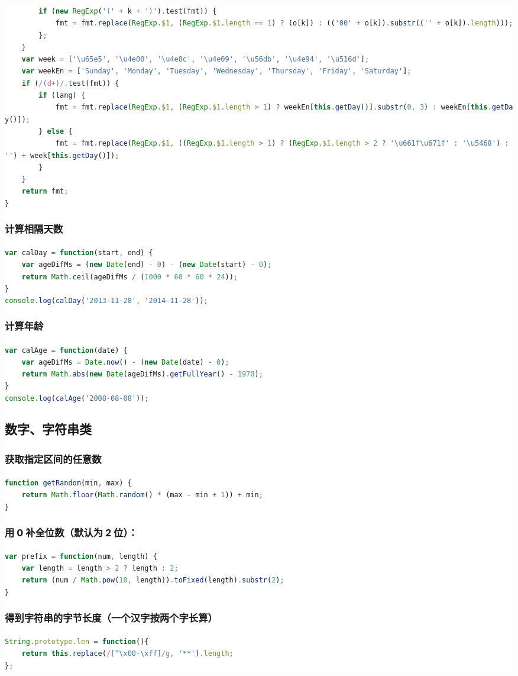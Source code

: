``` javascript
        if (new RegExp('(' + k + ')').test(fmt)) {
            fmt = fmt.replace(RegExp.$1, (RegExp.$1.length == 1) ? (o[k]) : (('00' + o[k]).substr(('' + o[k]).length)));
        };
    }
    var week = ['\u65e5', '\u4e00', '\u4e8c', '\u4e09', '\u56db', '\u4e94', '\u516d'];
    var weekEn = ['Sunday', 'Monday', 'Tuesday', 'Wednesday', 'Thursday', 'Friday', 'Saturday'];
    if (/(d+)/.test(fmt)) {
        if (lang) {
            fmt = fmt.replace(RegExp.$1, (RegExp.$1.length > 1) ? weekEn[this.getDay()].substr(0, 3) : weekEn[this.getDay()]);
        } else {
            fmt = fmt.replace(RegExp.$1, ((RegExp.$1.length > 1) ? (RegExp.$1.length > 2 ? '\u661f\u671f' : '\u5468') : '') + week[this.getDay()]);
        }
    }
    return fmt;
}
```

### 计算相隔天数
``` javascript
var calDay = function(start, end) {
    var ageDifMs = (new Date(end) - 0) - (new Date(start) - 0);
    return Math.ceil(ageDifMs / (1000 * 60 * 60 * 24));
}
console.log(calDay('2013-11-28', '2014-11-28'));
```

### 计算年龄
``` javascript
var calAge = function(date) {
    var ageDifMs = Date.now() - (new Date(date) - 0);
    return Math.abs(new Date(ageDifMs).getFullYear() - 1970);
}
console.log(calAge('2008-08-08'));
```

## 数字、字符串类

### 获取指定区间的任意数
``` javascript
function getRandom(min, max) {
    return Math.floor(Math.random() * (max - min + 1)) + min;
}
```

### 用 0 补全位数（默认为 2 位）：
``` javascript
var prefix = function(num, length) {
    var length = length > 2 ? length : 2;
    return (num / Math.pow(10, length)).toFixed(length).substr(2);
}
```
### 得到字符串的字节长度（一个汉字按两个字长算）
``` javascript
String.prototype.len = function(){
    return this.replace(/[^\x00-\xff]/g, '**').length;
};
```
